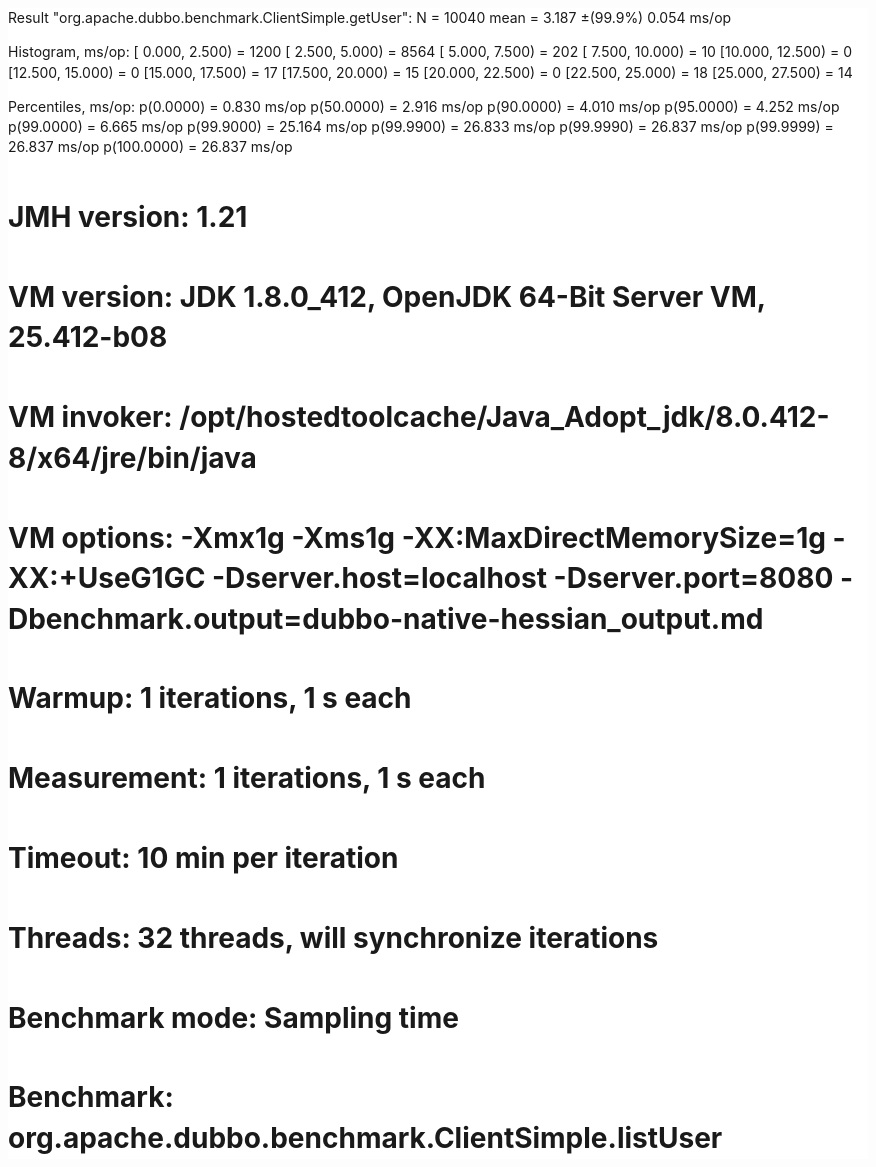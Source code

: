 Result "org.apache.dubbo.benchmark.ClientSimple.getUser":
  N = 10040
  mean =      3.187 ±(99.9%) 0.054 ms/op

  Histogram, ms/op:
    [ 0.000,  2.500) = 1200 
    [ 2.500,  5.000) = 8564 
    [ 5.000,  7.500) = 202 
    [ 7.500, 10.000) = 10 
    [10.000, 12.500) = 0 
    [12.500, 15.000) = 0 
    [15.000, 17.500) = 17 
    [17.500, 20.000) = 15 
    [20.000, 22.500) = 0 
    [22.500, 25.000) = 18 
    [25.000, 27.500) = 14 

  Percentiles, ms/op:
      p(0.0000) =      0.830 ms/op
     p(50.0000) =      2.916 ms/op
     p(90.0000) =      4.010 ms/op
     p(95.0000) =      4.252 ms/op
     p(99.0000) =      6.665 ms/op
     p(99.9000) =     25.164 ms/op
     p(99.9900) =     26.833 ms/op
     p(99.9990) =     26.837 ms/op
     p(99.9999) =     26.837 ms/op
    p(100.0000) =     26.837 ms/op


# JMH version: 1.21
# VM version: JDK 1.8.0_412, OpenJDK 64-Bit Server VM, 25.412-b08
# VM invoker: /opt/hostedtoolcache/Java_Adopt_jdk/8.0.412-8/x64/jre/bin/java
# VM options: -Xmx1g -Xms1g -XX:MaxDirectMemorySize=1g -XX:+UseG1GC -Dserver.host=localhost -Dserver.port=8080 -Dbenchmark.output=dubbo-native-hessian_output.md
# Warmup: 1 iterations, 1 s each
# Measurement: 1 iterations, 1 s each
# Timeout: 10 min per iteration
# Threads: 32 threads, will synchronize iterations
# Benchmark mode: Sampling time
# Benchmark: org.apache.dubbo.benchmark.ClientSimple.listUser
